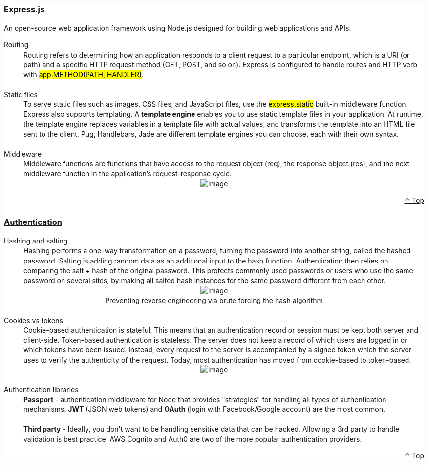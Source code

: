 <h3 class="section-head" id="h-Section1"><a href="#h-Section1">Express.js</a></h3>
  <div class="example">
  <p>An open-source web application framework using Node.js designed for building web applications and APIs. </p>
    <dl>
      <dt>Routing</dt>
      <dd>Routing refers to determining how an application responds to a client request to a particular endpoint, which is a URI (or path) and a specific HTTP request method (GET, POST, and so on). Express is configured to handle routes and HTTP verb with <mark>app.METHOD(PATH, HANDLER)</mark>.</dd><br/>
      <dt>Static files</dt>
      <dd>To serve static files such as images, CSS files, and JavaScript files, use the <mark>express.static</mark> built-in middleware function. Express also supports templating. A <b>template engine</b> enables you to use static template files in your application. At runtime, the template engine replaces variables in a template file with actual values, and transforms the template into an HTML file sent to the client. Pug, Handlebars, Jade are different template engines you can choose, each with their own syntax. </dd><br/>
      <dt>Middleware</dt>
      <dd>Middleware functions are functions that have access to the request object (req), the response object (res), and the next middleware function in the application’s request-response cycle. </dd>
      <div style="text-align:center">
      <img alt="Image" src="https://www.javascripter.org/img/backend/middleware.PNG">
    </div>
    </dl>
  </div>
<div style="text-align:right"> <a href="#top">&#8593; Top</a></div>

<h3 class="section-head" id="h-Section2"><a href="#h-Section2">Authentication</a></h3>
  <div class="example">
    <dl>
      <dt>Hashing and salting</dt>
      <dd>Hashing performs a one-way transformation on a password, turning the password into another string, called the hashed password. Salting is adding random data as an additional input to the hash function. Authentication then relies on comparing the salt + hash of the original password. This protects commonly used passwords or users who use the same password on several sites, by making all salted hash instances for the same password different from each other.</dd>
    <div style="text-align:center">
      <img alt="Image" src="https://www.javascripter.org/img/backend/salt_hash.png">
      <figcaption>
      Preventing reverse engineering via brute forcing the hash algorithm
      </figcaption>
    </div><br/>
      <dt>Cookies vs tokens</dt>
      <dd>Cookie-based authentication is stateful. This means that an authentication record or session must be kept both server and client-side. Token-based authentication is stateless. The server does not keep a record of which users are logged in or which tokens have been issued. Instead, every request to the server is accompanied by a signed token which the server uses to verify the authenticity of the request. Today, most authentication has moved from cookie-based to token-based.</dd>
    <div style="text-align:center">
      <img alt="Image" src="https://www.javascripter.org/img/backend/cookie_token.png">
    </div><br/>
      <dt>Authentication libraries</dt>
      <dd><b>Passport</b> -  authentication middleware for Node that provides "strategies" for handling all types of authentication mechanisms. <b>JWT</b> (JSON web tokens) and <b>OAuth</b> (login with Facebook/Google account) are the most common. </dd><br/>
      <dd><b>Third party</b> - Ideally, you don't want to be handling sensitive data that can be hacked. Allowing a 3rd party to handle validation is best practice. AWS Cognito and Auth0 are two of the more popular authentication providers.</dd>
    </dl>
  </div>
<div style="text-align:right"> <a href="#top">&#8593; Top</a></div>
